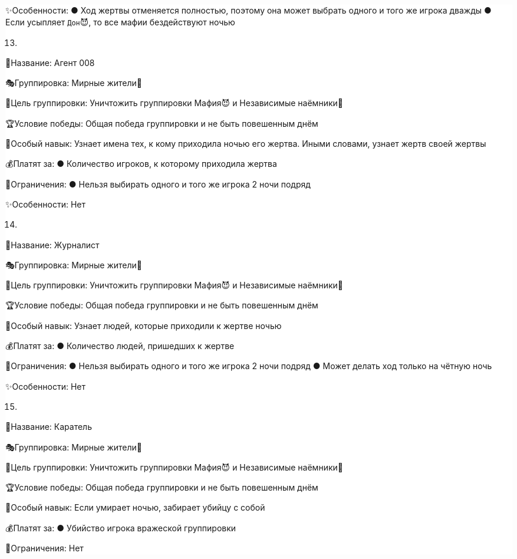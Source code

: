 ✨Особенности: 
● Ход жертвы отменяется полностью, поэтому она может выбрать одного и того же игрока дважды
● Если усыпляет <code>Дон</code>😈, то все мафии бездействуют ночью


13)
🪪Название: Агент 008

🎭Группировка: Мирные жители🙂

🎯Цель группировки: Уничтожить группировки Мафия😈 и Независимые наёмники🔪

🏆Условие победы: Общая победа группировки и не быть повешенным днём

💪Особый навык: Узнает имена тех, к кому приходила ночью его жертва. Иными словами, узнает жертв своей жертвы

💰Платят за: 
● Количество игроков, к которому приходила жертва

🚫Ограничения: 
● Нельзя выбирать одного и того же игрока 2 ночи подряд

✨Особенности: Нет


14)
🪪Название: Журналист

🎭Группировка: Мирные жители🙂

🎯Цель группировки: Уничтожить группировки Мафия😈 и Независимые наёмники🔪

🏆Условие победы: Общая победа группировки и не быть повешенным днём

💪Особый навык: Узнает людей, которые приходили к жертве ночью

💰Платят за: 
● Количество людей, пришедших к жертве

🚫Ограничения: 
● Нельзя выбирать одного и того же игрока 2 ночи подряд
● Может делать ход только на чётную ночь

✨Особенности: Нет


15)
🪪Название: Каратель

🎭Группировка: Мирные жители🙂

🎯Цель группировки: Уничтожить группировки Мафия😈 и Независимые наёмники🔪

🏆Условие победы: Общая победа группировки и не быть повешенным днём

💪Особый навык: Если умирает ночью, забирает убийцу с собой

💰Платят за: 
● Убийство игрока вражеской группировки

🚫Ограничения: Нет
